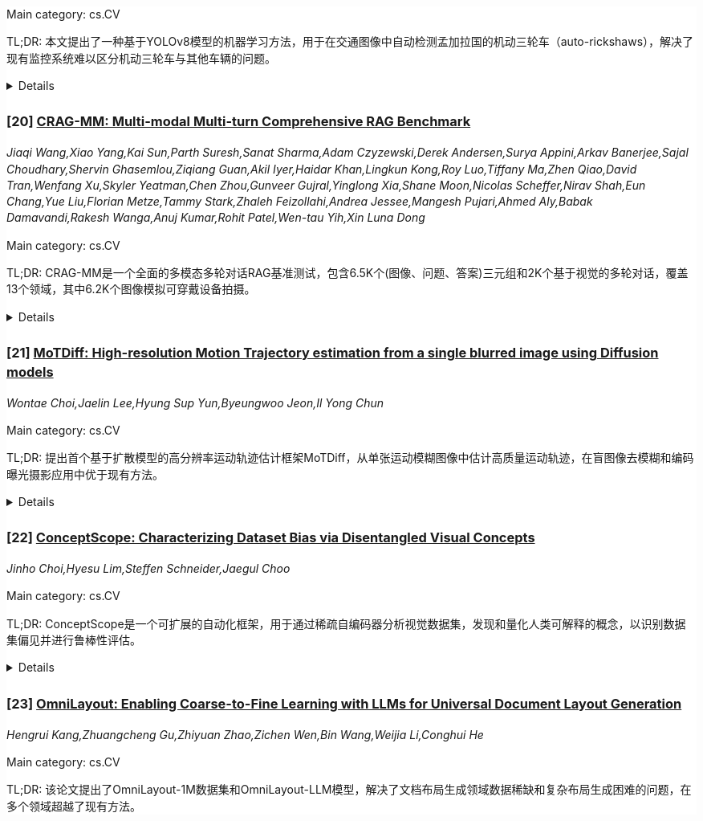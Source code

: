 Main category: cs.CV

TL;DR: 本文提出了一种基于YOLOv8模型的机器学习方法，用于在交通图像中自动检测孟加拉国的机动三轮车（auto-rickshaws），解决了现有监控系统难以区分机动三轮车与其他车辆的问题。


<details><summary>Details</summary></details>


### [20] [CRAG-MM: Multi-modal Multi-turn Comprehensive RAG Benchmark](https://arxiv.org/abs/2510.26160)
*Jiaqi Wang,Xiao Yang,Kai Sun,Parth Suresh,Sanat Sharma,Adam Czyzewski,Derek Andersen,Surya Appini,Arkav Banerjee,Sajal Choudhary,Shervin Ghasemlou,Ziqiang Guan,Akil Iyer,Haidar Khan,Lingkun Kong,Roy Luo,Tiffany Ma,Zhen Qiao,David Tran,Wenfang Xu,Skyler Yeatman,Chen Zhou,Gunveer Gujral,Yinglong Xia,Shane Moon,Nicolas Scheffer,Nirav Shah,Eun Chang,Yue Liu,Florian Metze,Tammy Stark,Zhaleh Feizollahi,Andrea Jessee,Mangesh Pujari,Ahmed Aly,Babak Damavandi,Rakesh Wanga,Anuj Kumar,Rohit Patel,Wen-tau Yih,Xin Luna Dong*

Main category: cs.CV

TL;DR: CRAG-MM是一个全面的多模态多轮对话RAG基准测试，包含6.5K个(图像、问题、答案)三元组和2K个基于视觉的多轮对话，覆盖13个领域，其中6.2K个图像模拟可穿戴设备拍摄。


<details><summary>Details</summary></details>


### [21] [MoTDiff: High-resolution Motion Trajectory estimation from a single blurred image using Diffusion models](https://arxiv.org/abs/2510.26173)
*Wontae Choi,Jaelin Lee,Hyung Sup Yun,Byeungwoo Jeon,Il Yong Chun*

Main category: cs.CV

TL;DR: 提出首个基于扩散模型的高分辨率运动轨迹估计框架MoTDiff，从单张运动模糊图像中估计高质量运动轨迹，在盲图像去模糊和编码曝光摄影应用中优于现有方法。


<details><summary>Details</summary></details>


### [22] [ConceptScope: Characterizing Dataset Bias via Disentangled Visual Concepts](https://arxiv.org/abs/2510.26186)
*Jinho Choi,Hyesu Lim,Steffen Schneider,Jaegul Choo*

Main category: cs.CV

TL;DR: ConceptScope是一个可扩展的自动化框架，用于通过稀疏自编码器分析视觉数据集，发现和量化人类可解释的概念，以识别数据集偏见并进行鲁棒性评估。


<details><summary>Details</summary></details>


### [23] [OmniLayout: Enabling Coarse-to-Fine Learning with LLMs for Universal Document Layout Generation](https://arxiv.org/abs/2510.26213)
*Hengrui Kang,Zhuangcheng Gu,Zhiyuan Zhao,Zichen Wen,Bin Wang,Weijia Li,Conghui He*

Main category: cs.CV

TL;DR: 该论文提出了OmniLayout-1M数据集和OmniLayout-LLM模型，解决了文档布局生成领域数据稀缺和复杂布局生成困难的问题，在多个领域超越了现有方法。


